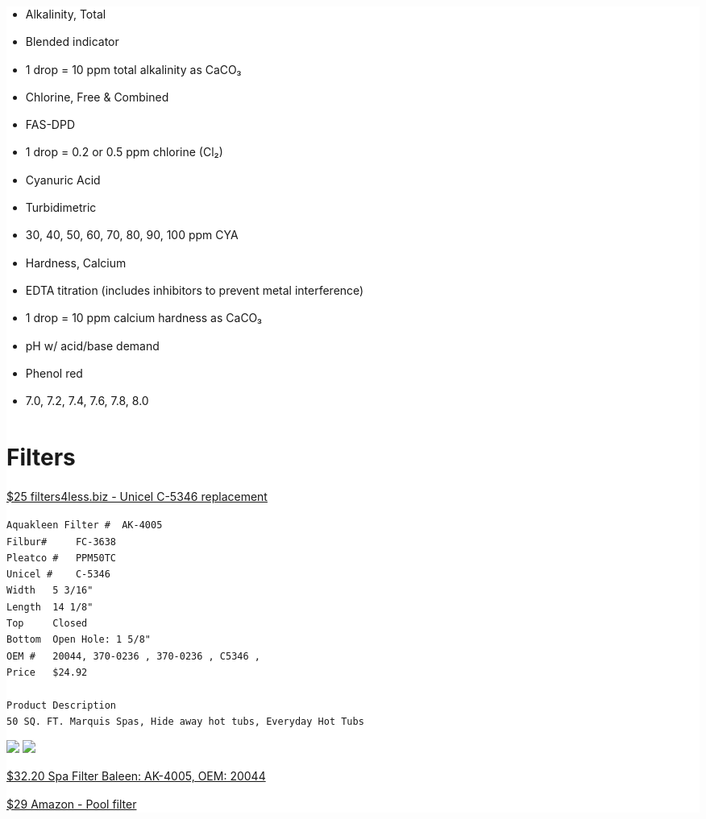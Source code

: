 * Alkalinity, Total
* Blended indicator 	
* 1 drop = 10 ppm total alkalinity as CaCO₃

* Chlorine, Free & Combined
* FAS-DPD 	
* 1 drop = 0.2 or 0.5 ppm chlorine (Cl₂)

* Cyanuric Acid
* Turbidimetric 	
* 30, 40, 50, 60, 70, 80, 90, 100 ppm CYA

* Hardness, Calcium
* EDTA titration (includes inhibitors to prevent metal interference)
* 1 drop = 10 ppm calcium hardness as CaCO₃

* pH w/ acid/base demand
* Phenol red 	
* 7.0, 7.2, 7.4, 7.6, 7.8, 8.0


# Filters


<a href="http://www.filters4less.biz/unicel-c-5346-replacement-filter-cartridge.html" target="_blank">$25 filters4less.biz - Unicel C-5346 replacement</a>


~~~~~~~~~~~
Aquakleen Filter # 	AK-4005
Filbur# 	FC-3638
Pleatco # 	PPM50TC
Unicel # 	C-5346
Width 	5 3/16"
Length 	14 1/8"
Top 	Closed
Bottom 	Open Hole: 1 5/8"
OEM # 	20044, 370-0236 , 370-0236 , C5346 ,
Price 	$24.92

Product Description
50 SQ. FT. Marquis Spas, Hide away hot tubs, Everyday Hot Tubs
~~~~~~~~~~~

<img src="/assets/images/spa-filter-c-5346.jpg" width="300px">

<img src="/assets/images/spa-fileter-c-5346-v2.jpg" width="300px">


<a href="http://www.spaandpoolstore.com/spa-filter-baleen-ak-4005-oem-20044-370-0236-pleatco-ppm50tc-unicel-c-5346-filbur-fc-3638-diameter-5-3-16-length-14-1-8/" target="_blank">$32.20 Spa Filter Baleen: AK-4005, OEM: 20044</a>

<a href="http://www.amazon.com/Replaces-Pleatco-PPM50TC-Cartridge-Swimming/dp/B007AJJVOA/" target="_blank">$29 Amazon - Pool filter</a>
